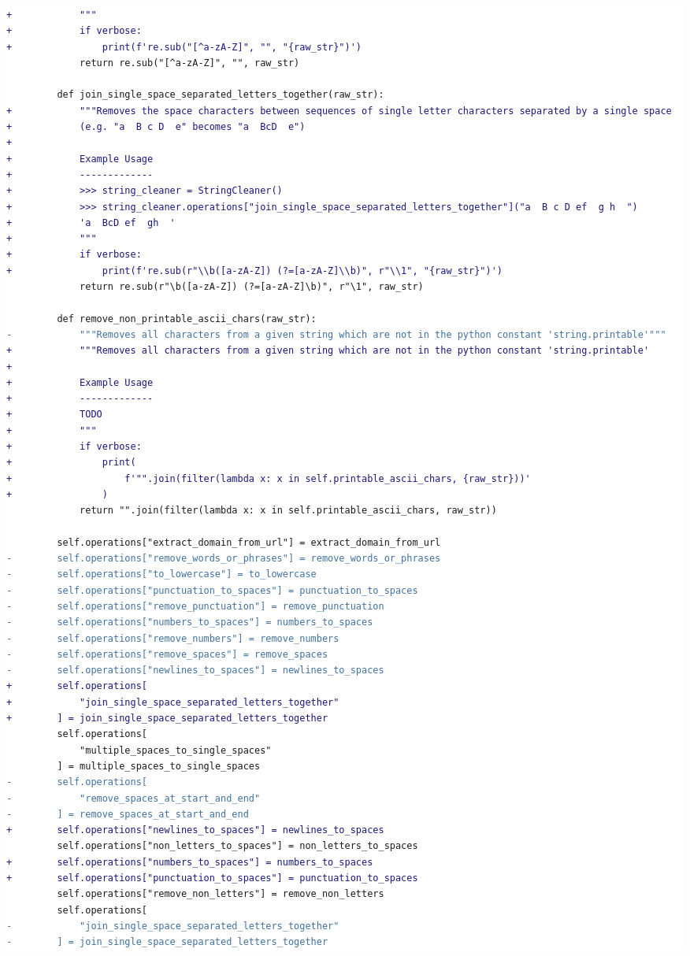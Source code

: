 ```diff
+            """
+            if verbose:
+                print(f're.sub("[^a-zA-Z]", "", "{raw_str}")')
             return re.sub("[^a-zA-Z]", "", raw_str)
 
         def join_single_space_separated_letters_together(raw_str):
+            """Removes the space characters between sequences of single letter characters separated by a single space
+            (e.g. "a  B c D  e" becomes "a  BcD  e")
+
+            Example Usage
+            -------------
+            >>> string_cleaner = StringCleaner()
+            >>> string_cleaner.operations["join_single_space_separated_letters_together"]("a  B c D ef  g h  ")
+            'a  BcD ef  gh  '
+            """
+            if verbose:
+                print(f're.sub(r"\\b([a-zA-Z]) (?=[a-zA-Z]\\b)", r"\\1", "{raw_str}")')
             return re.sub(r"\b([a-zA-Z]) (?=[a-zA-Z]\b)", r"\1", raw_str)
 
         def remove_non_printable_ascii_chars(raw_str):
-            """Removes all characters from a given string which are not in the python constant 'string.printable'"""
+            """Removes all characters from a given string which are not in the python constant 'string.printable'
+
+            Example Usage
+            -------------
+            TODO
+            """
+            if verbose:
+                print(
+                    f'"".join(filter(lambda x: x in self.printable_ascii_chars, {raw_str}))'
+                )
             return "".join(filter(lambda x: x in self.printable_ascii_chars, raw_str))
 
         self.operations["extract_domain_from_url"] = extract_domain_from_url
-        self.operations["remove_words_or_phrases"] = remove_words_or_phrases
-        self.operations["to_lowercase"] = to_lowercase
-        self.operations["punctuation_to_spaces"] = punctuation_to_spaces
-        self.operations["remove_punctuation"] = remove_punctuation
-        self.operations["numbers_to_spaces"] = numbers_to_spaces
-        self.operations["remove_numbers"] = remove_numbers
-        self.operations["remove_spaces"] = remove_spaces
-        self.operations["newlines_to_spaces"] = newlines_to_spaces
+        self.operations[
+            "join_single_space_separated_letters_together"
+        ] = join_single_space_separated_letters_together
         self.operations[
             "multiple_spaces_to_single_spaces"
         ] = multiple_spaces_to_single_spaces
-        self.operations[
-            "remove_spaces_at_start_and_end"
-        ] = remove_spaces_at_start_and_end
+        self.operations["newlines_to_spaces"] = newlines_to_spaces
         self.operations["non_letters_to_spaces"] = non_letters_to_spaces
+        self.operations["numbers_to_spaces"] = numbers_to_spaces
+        self.operations["punctuation_to_spaces"] = punctuation_to_spaces
         self.operations["remove_non_letters"] = remove_non_letters
         self.operations[
-            "join_single_space_separated_letters_together"
-        ] = join_single_space_separated_letters_together
```
